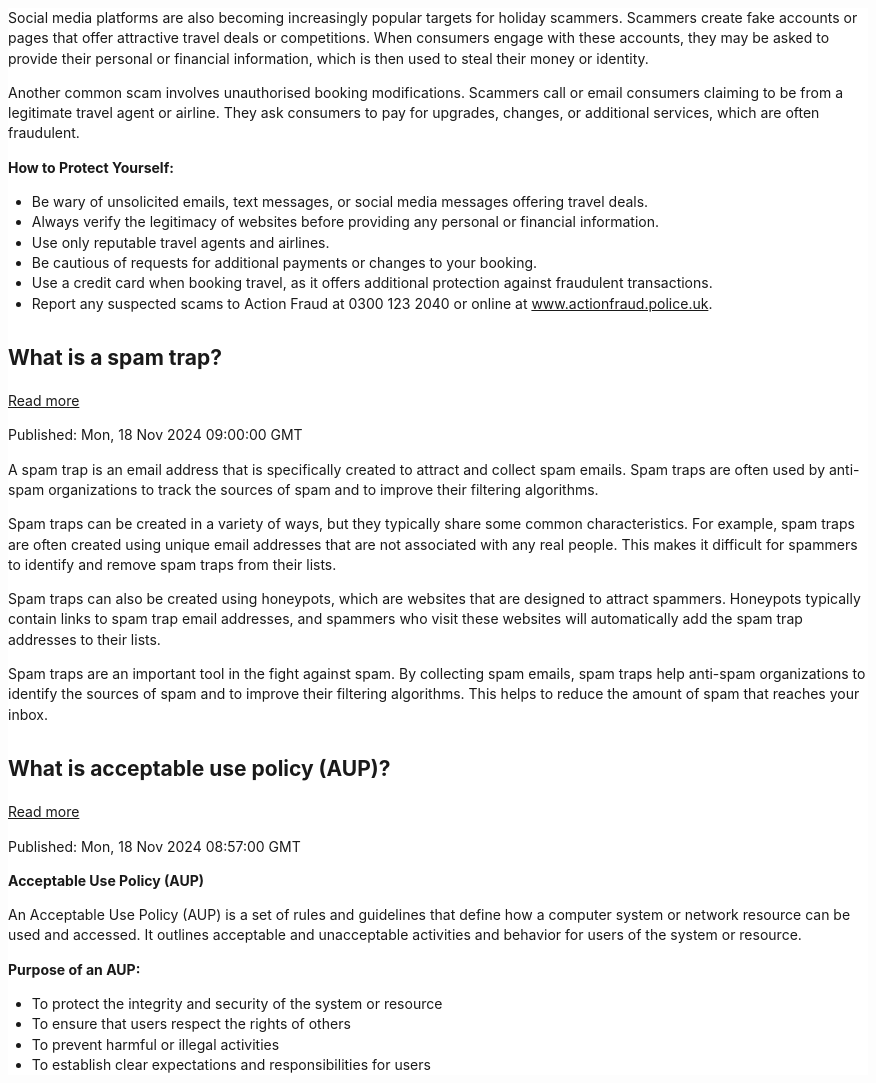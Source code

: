 Social media platforms are also becoming increasingly popular targets for holiday scammers. Scammers create fake accounts or pages that offer attractive travel deals or competitions. When consumers engage with these accounts, they may be asked to provide their personal or financial information, which is then used to steal their money or identity.

Another common scam involves unauthorised booking modifications. Scammers call or email consumers claiming to be from a legitimate travel agent or airline. They ask consumers to pay for upgrades, changes, or additional services, which are often fraudulent.

**How to Protect Yourself:**

* Be wary of unsolicited emails, text messages, or social media messages offering travel deals.
* Always verify the legitimacy of websites before providing any personal or financial information.
* Use only reputable travel agents and airlines.
* Be cautious of requests for additional payments or changes to your booking.
* Use a credit card when booking travel, as it offers additional protection against fraudulent transactions.
* Report any suspected scams to Action Fraud at 0300 123 2040 or online at www.actionfraud.police.uk.

## What is a spam trap?
[Read more](https://www.techtarget.com/searchsecurity/definition/spam-trap)

Published: Mon, 18 Nov 2024 09:00:00 GMT

A spam trap is an email address that is specifically created to attract and collect spam emails. Spam traps are often used by anti-spam organizations to track the sources of spam and to improve their filtering algorithms.

Spam traps can be created in a variety of ways, but they typically share some common characteristics. For example, spam traps are often created using unique email addresses that are not associated with any real people. This makes it difficult for spammers to identify and remove spam traps from their lists.

Spam traps can also be created using honeypots, which are websites that are designed to attract spammers. Honeypots typically contain links to spam trap email addresses, and spammers who visit these websites will automatically add the spam trap addresses to their lists.

Spam traps are an important tool in the fight against spam. By collecting spam emails, spam traps help anti-spam organizations to identify the sources of spam and to improve their filtering algorithms. This helps to reduce the amount of spam that reaches your inbox.

## What is acceptable use policy (AUP)?
[Read more](https://www.techtarget.com/whatis/definition/acceptable-use-policy-AUP)

Published: Mon, 18 Nov 2024 08:57:00 GMT

**Acceptable Use Policy (AUP)**

An Acceptable Use Policy (AUP) is a set of rules and guidelines that define how a computer system or network resource can be used and accessed. It outlines acceptable and unacceptable activities and behavior for users of the system or resource.

**Purpose of an AUP:**

* To protect the integrity and security of the system or resource
* To ensure that users respect the rights of others
* To prevent harmful or illegal activities
* To establish clear expectations and responsibilities for users
